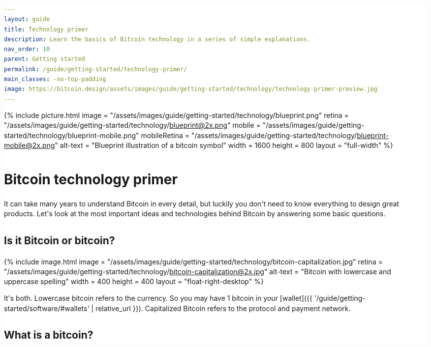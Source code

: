 ```yaml
---
layout: guide
title: Technology primer
description: Learn the basics of Bitcoin technology in a series of simple explanations.
nav_order: 10
parent: Getting started
permalink: /guide/getting-started/technology-primer/
main_classes: -no-top-padding
image: https://bitcoin.design/assets/images/guide/getting-started/technology/technology-primer-preview.jpg
---
```




{% include picture.html
   image = "/assets/images/guide/getting-started/technology/blueprint.png"
   retina = "/assets/images/guide/getting-started/technology/blueprint@2x.png"
   mobile = "/assets/images/guide/getting-started/technology/blueprint-mobile.png"
   mobileRetina = "/assets/images/guide/getting-started/technology/blueprint-mobile@2x.png"
   alt-text = "Blueprint illustration of a bitcoin symbol"
   width = 1600
   height = 800
   layout = "full-width"
%}


# Bitcoin technology primer

It can take many years to understand Bitcoin in every detail, but luckily you don't need to know everything to design great products. Let's look at the most important ideas and technologies behind Bitcoin by answering some basic questions.

## Is it Bitcoin or bitcoin?

<div class="center" markdown="1">

{% include image.html
   image = "/assets/images/guide/getting-started/technology/bitcoin-capitalization.jpg"
   retina = "/assets/images/guide/getting-started/technology/bitcoin-capitalization@2x.jpg"
   alt-text = "Bitcoin with lowercase and uppercase spelling"
   width = 400
   height = 400
   layout = "float-right-desktop"
%}

It's both. Lowercase bitcoin refers to the currency. So you may have 1 bitcoin in your [wallet]({{ '/guide/getting-started/software/#wallets' | relative_url }}). Capitalized Bitcoin refers to the protocol and payment network.

</div>

## What is a bitcoin?
